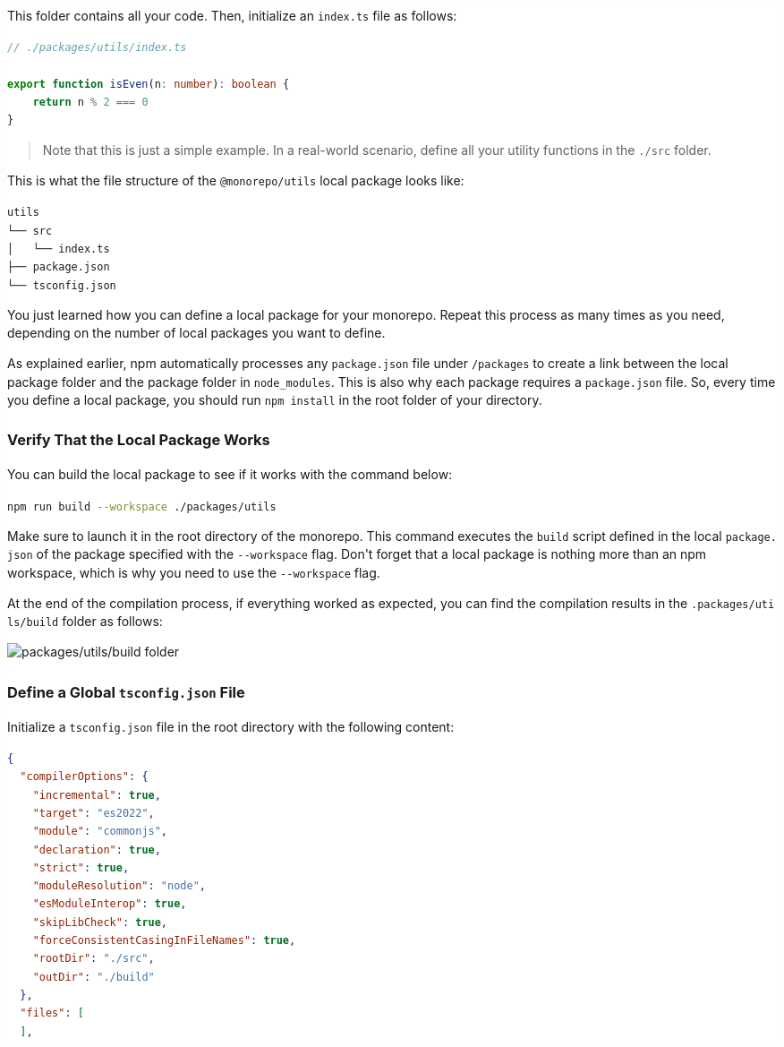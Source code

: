This folder contains all your code. Then, initialize an `index.ts` file as follows:

~~~{.ts caption="index.ts"}
// ./packages/utils/index.ts

export function isEven(n: number): boolean {
    return n % 2 === 0
}
~~~

> Note that this is just a simple example. In a real-world scenario, define all your utility functions in the `./src` folder.

This is what the file structure of the `@monorepo/utils` local package looks like:

~~~{.bash caption=">_"}
utils
└── src
│   └── index.ts
├── package.json
└── tsconfig.json
~~~

You just learned how you can define a local package for your monorepo. Repeat this process as many times as you need, depending on the number of local packages you want to define.

As explained earlier, npm automatically processes any `package.json` file under `/packages` to create a link between the local package folder and the package folder in `node_modules`. This is also why each package requires a `package.json` file. So, every time you define a local package, you should run `npm install` in the root folder of your directory.

### Verify That the Local Package Works

You can build the local package to see if it works with the command below:

~~~{.bash caption=">_"}
npm run build --workspace ./packages/utils
~~~

Make sure to launch it in the root directory of the monorepo. This command executes the `build` script defined in the local `package.json` of the package specified with the `--workspace` flag.
Don't forget that a local package is nothing more than an npm workspace, which is why you need to use the `--workspace` flag.

At the end of the compilation process, if everything worked as expected, you can find the compilation results in the `.packages/utils/build` folder as follows:

![packages/utils/build folder]({{site.images}}{{page.slug}}/PMfBUAT.png)

### Define a Global `tsconfig.json` File

Initialize a `tsconfig.json` file in the root directory with the following content:

~~~{.json caption="tsconfig.json"}
{
  "compilerOptions": {
    "incremental": true,
    "target": "es2022",
    "module": "commonjs",
    "declaration": true,
    "strict": true,
    "moduleResolution": "node",
    "esModuleInterop": true,
    "skipLibCheck": true,
    "forceConsistentCasingInFileNames": true,
    "rootDir": "./src",
    "outDir": "./build"
  },
  "files": [
  ],
~~~
